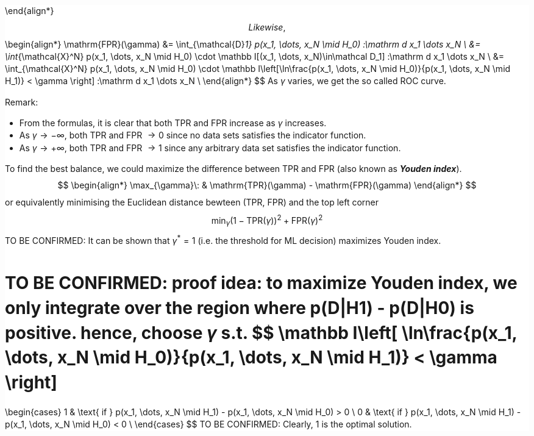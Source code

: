 \end{align*}
$$
Likewise,
$$
\begin{align*}
\mathrm{FPR}(\gamma)
&= \int_{\mathcal{D}_1} p(x_1, \dots, x_N \mid H_0) \:\mathrm d x_1 \dots x_N
\\
&= \int_{\mathcal{X}^N}   p(x_1, \dots, x_N \mid H_0) \cdot \mathbb I[(x_1, \dots, x_N)\in\mathcal D_1] \:\mathrm d x_1 \dots x_N
\\
&= \int_{\mathcal{X}^N}
	p(x_1, \dots, x_N \mid H_0) \cdot
	\mathbb I\left[\ln\frac{p(x_1, \dots, x_N \mid H_0)}{p(x_1, \dots, x_N \mid H_1)} < \gamma \right]
	\:\mathrm d x_1 \dots x_N
\\
\end{align*}
$$
As $\gamma$​ varies, we get the so called ROC curve.

Remark:

* From the formulas, it is clear that both TPR and FPR increase as $\gamma$ increases.
* As $\gamma\to -\infty$, both TPR and FPR $\to 0$​ since no data sets satisfies the indicator function.
* As $\gamma\to +\infty$, both TPR and FPR $\to 1$​ since any arbitrary data set satisfies the indicator function.

To find the best balance, we could maximize the difference between TPR and FPR (also known as ***Youden index***).
$$
\begin{align*}
\max_{\gamma}\: & \mathrm{TPR}(\gamma) - \mathrm{FPR}(\gamma)
\end{align*}
$$
or equivalently minimising the Euclidean distance bewteen (TPR, FPR) and the top left corner
$$
\min_{\gamma} \Big(1 - \mathrm{TPR}(\gamma) \Big)^2 + \mathrm{FPR}(\gamma)^2
$$
TO BE CONFIRMED: It can be shown that $\gamma^*=1$​​ (i.e. the threshold for ML decision) maximizes Youden index.

TO BE CONFIRMED: proof idea: to maximize Youden index, we only integrate over the region where p(D|H1) - p(D|H0) is positive. hence, choose $\gamma$ s.t.
$$
\mathbb I\left[
	\ln\frac{p(x_1, \dots, x_N \mid H_0)}{p(x_1, \dots, x_N \mid H_1)} < \gamma
\right]
=
\begin{cases}
1 & \text{ if } p(x_1, \dots, x_N \mid H_1) - p(x_1, \dots, x_N \mid H_0) > 0 \\
0 & \text{ if } p(x_1, \dots, x_N \mid H_1) - p(x_1, \dots, x_N \mid H_0) < 0 \\
\end{cases}
$$
TO BE CONFIRMED: Clearly, 1 is the optimal solution.
